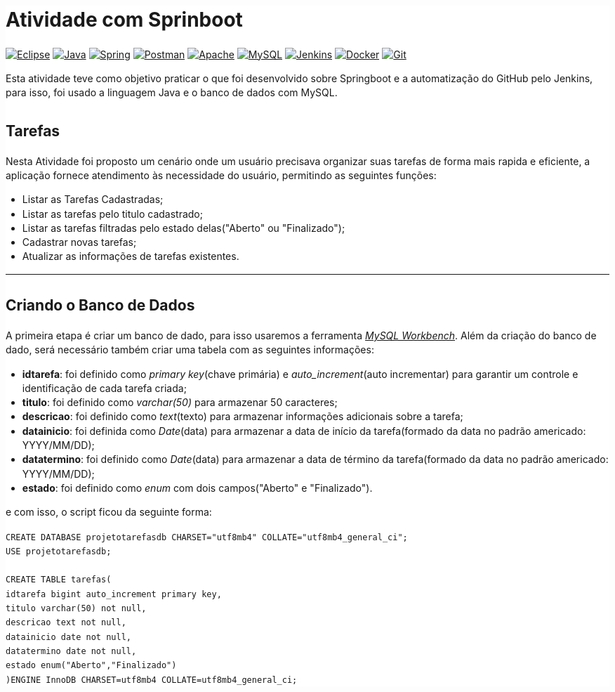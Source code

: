 # Atividade com Sprinboot

[![Eclipse](https://skillicons.dev/icons?i=eclipse)](https://www.eclipse.org/downloads/packages/release/2023-03/r/eclipse-ide-java-developers)
[![Java](https://skillicons.dev/icons?i=java)](https://openjdk.org/)
[![Spring](https://skillicons.dev/icons?i=spring)](https://spring.io/)
[![Postman](https://skillicons.dev/icons?i=postman)](https://www.postman.com)
[![Apache](https://skillicons.dev/icons?i=maven)](https://maven.apache.org)
[![MySQL](https://skillicons.dev/icons?i=mysql)](https://www.mysql.com)
[![Jenkins](https://skillicons.dev/icons?i=jenkins)](https://www.jenkins.io)
[![Docker](https://skillicons.dev/icons?i=docker)](https://www.docker.com)
[![Git](https://skillicons.dev/icons?i=git)](https://git-scm.com)

Esta atividade teve como objetivo praticar o que foi desenvolvido sobre Springboot e a automatização do GitHub pelo Jenkins, para isso, foi usado a linguagem Java e o banco de dados com MySQL.

## Tarefas

Nesta Atividade foi proposto um cenário onde um usuário precisava organizar suas tarefas de forma mais rapida e eficiente, a aplicação fornece atendimento às necessidade do usuário, permitindo as seguintes funções:

- Listar as Tarefas Cadastradas;
- Listar as tarefas pelo titulo cadastrado;
- Listar as tarefas filtradas pelo estado delas("Aberto" ou "Finalizado");
- Cadastrar novas tarefas;
- Atualizar as informações de tarefas existentes.

---
## Criando o Banco de Dados

A primeira etapa é criar um banco de dado, para isso usaremos a ferramenta [*MySQL Workbench*](https://dev.mysql.com/downloads/workbench/). Além da criação do banco de dado, será necessário também criar uma tabela com as seguintes informações:

-   **idtarefa**: foi definido como *primary key*(chave primária) e *auto_increment*(auto incrementar) para garantir um controle e identificação de cada tarefa criada;
-   **titulo**: foi definido como *varchar(50)* para armazenar 50 caracteres;
-   **descricao**: foi definido como *text*(texto) para armazenar informações adicionais sobre a tarefa;
-   **datainicio**: foi definida como *Date*(data) para armazenar a data de início da tarefa(formado da data no padrão americado: YYYY/MM/DD);
-   **datatermino**: foi definido como *Date*(data) para armazenar a data de término da tarefa(formado da data no padrão americado: YYYY/MM/DD);
-   **estado**: foi definido como *enum* com dois campos("Aberto" e "Finalizado").

e com isso, o script ficou da seguinte forma:

```
CREATE DATABASE projetotarefasdb CHARSET="utf8mb4" COLLATE="utf8mb4_general_ci";
USE projetotarefasdb;

CREATE TABLE tarefas(
idtarefa bigint auto_increment primary key,
titulo varchar(50) not null,
descricao text not null,
datainicio date not null,
datatermino date not null,
estado enum("Aberto","Finalizado")
)ENGINE InnoDB CHARSET=utf8mb4 COLLATE=utf8mb4_general_ci;
```
